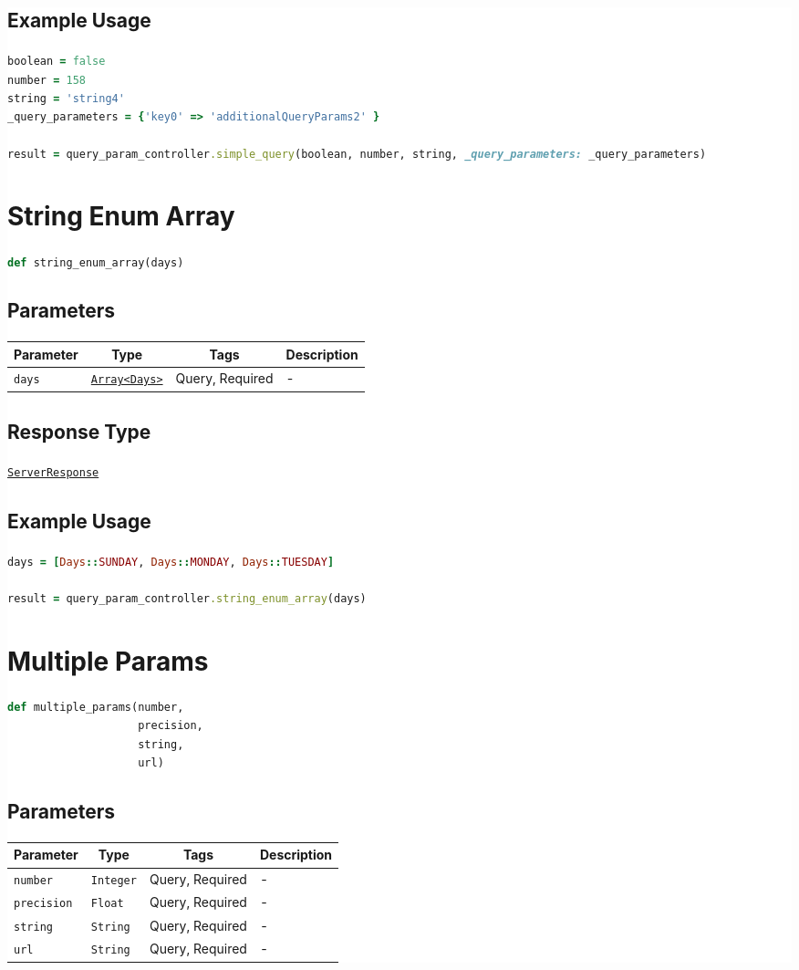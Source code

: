 ## Example Usage

```ruby
boolean = false
number = 158
string = 'string4'
_query_parameters = {'key0' => 'additionalQueryParams2' } 

result = query_param_controller.simple_query(boolean, number, string, _query_parameters: _query_parameters)
```


# String Enum Array

```ruby
def string_enum_array(days)
```

## Parameters

| Parameter | Type | Tags | Description |
|  --- | --- | --- | --- |
| `days` | [`Array<Days>`](/doc/models/days.md) | Query, Required | - |

## Response Type

[`ServerResponse`](/doc/models/server-response.md)

## Example Usage

```ruby
days = [Days::SUNDAY, Days::MONDAY, Days::TUESDAY]

result = query_param_controller.string_enum_array(days)
```


# Multiple Params

```ruby
def multiple_params(number,
                    precision,
                    string,
                    url)
```

## Parameters

| Parameter | Type | Tags | Description |
|  --- | --- | --- | --- |
| `number` | `Integer` | Query, Required | - |
| `precision` | `Float` | Query, Required | - |
| `string` | `String` | Query, Required | - |
| `url` | `String` | Query, Required | - |
